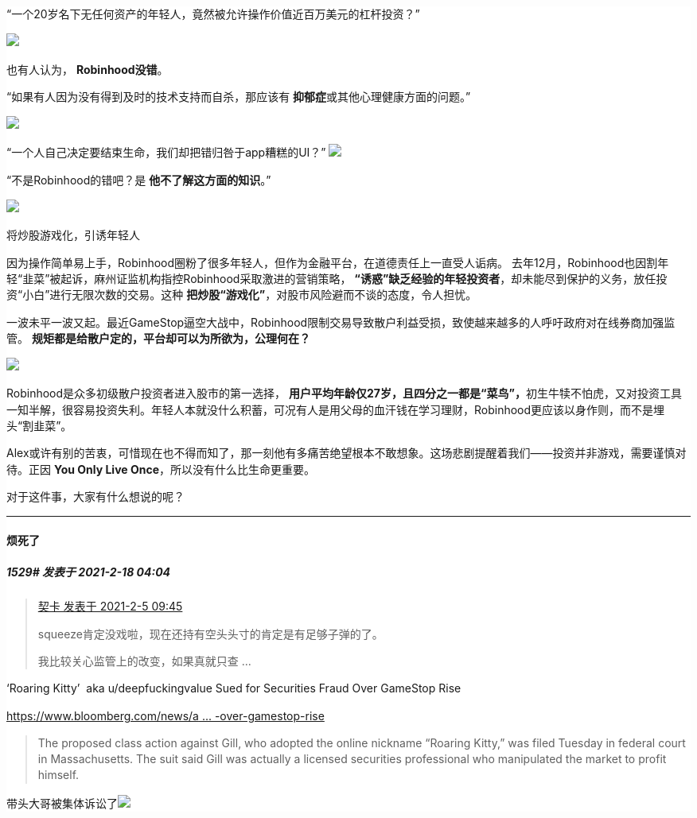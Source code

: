 “一个20岁名下无任何资产的年轻人，竟然被允许操作价值近百万美元的杠杆投资？”

<img src="https://p1.itc.cn/q_70/images03/20210210/5d297a502b224833bb306eee6a813479.png" referrerpolicy="no-referrer">

也有人认为， <strong>Robinhood没错</strong>。 

“如果有人因为没有得到及时的技术支持而自杀，那应该有 <strong>抑郁症</strong>或其他心理健康方面的问题。” 

<img src="https://p5.itc.cn/q_70/images03/20210210/14ec6bfdbc30477abedcc1fb53f870ae.png" referrerpolicy="no-referrer">

“一个人自己决定要结束生命，我们却把错归咎于app糟糕的UI？”
<img src="https://p5.itc.cn/q_70/images03/20210210/d45d0832a90240a89cf5fb28608f1b34.png" referrerpolicy="no-referrer">

“不是Robinhood的错吧？是 <strong>他不了解这方面的知识</strong>。” 

<img src="https://p7.itc.cn/q_70/images03/20210210/6f63d87325f2480c8fc1543fa1b76963.png" referrerpolicy="no-referrer">


将炒股游戏化，引诱年轻人 


因为操作简单易上手，Robinhood圈粉了很多年轻人，但作为金融平台，在道德责任上一直受人诟病。
去年12月，Robinhood也因割年轻“韭菜”被起诉，麻州证监机构指控Robinhood采取激进的营销策略， <strong>“诱惑”缺乏经验的年轻投资者</strong>，却未能尽到保护的义务，放任投资“小白”进行无限次数的交易。这种 <strong>把炒股“游戏化”</strong>，对股市风险避而不谈的态度，令人担忧。 

一波未平一波又起。最近GameStop逼空大战中，Robinhood限制交易导致散户利益受损，致使越来越多的人呼吁政府对在线券商加强监管。 <strong>规矩都是给散户定的，平台却可以为所欲为，公理何在？</strong>

<img src="https://p0.itc.cn/q_70/images03/20210210/ae294e1234f9489fbe3a00ff0266f3e7.png" referrerpolicy="no-referrer">

Robinhood是众多初级散户投资者进入股市的第一选择， <strong>用户平均年龄仅27岁，且四分之一都是“菜鸟”，</strong>初生牛犊不怕虎，又对投资工具一知半解，很容易投资失利。年轻人本就没什么积蓄，可况有人是用父母的血汗钱在学习理财，Robinhood更应该以身作则，而不是埋头“割韭菜”。 

Alex或许有别的苦衷，可惜现在也不得而知了，那一刻他有多痛苦绝望根本不敢想象。这场悲剧提醒着我们——投资并非游戏，需要谨慎对待。正因 <strong>You Only Live Once</strong>，所以没有什么比生命更重要。 

对于这件事，大家有什么想说的呢？








*****

####  烦死了  
##### 1529#       发表于 2021-2-18 04:04



<blockquote><a href="httphttps://bbs.saraba1st.com/2b/forum.php?mod=redirect&amp;goto=findpost&amp;pid=50244243&amp;ptid=1984360" target="_blank">契卡 发表于 2021-2-5 09:45</a>

squeeze肯定没戏啦，现在还持有空头头寸的肯定是有足够子弹的了。


我比较关心监管上的改变，如果真就只查 ...</blockquote>
‘Roaring Kitty’  aka u/deepfuckingvalue Sued for Securities Fraud Over GameStop Rise

[https://www.bloomberg.com/news/a ... -over-gamestop-rise](https://www.bloomberg.com/news/articles/2021-02-17/-roaring-kitty-sued-for-securities-fraud-over-gamestop-rise)
 <blockquote>The proposed class action against Gill, who adopted the online nickname “Roaring Kitty,” was filed Tuesday in federal court in Massachusetts. The suit said Gill was actually a licensed securities professional who manipulated the market to profit himself. </blockquote>
带头大哥被集体诉讼了<img src="https://static.saraba1st.com/image/smiley/face2017/037.png" referrerpolicy="no-referrer">
